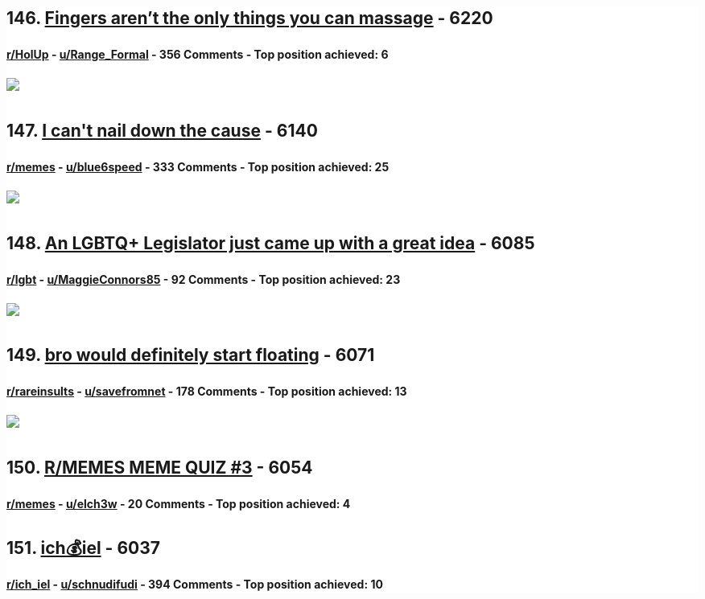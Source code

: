 ## 146. [Fingers aren’t the only things you can massage](http://reddit.com/r/HolUp/comments/11jfb10/fingers_arent_the_only_things_you_can_massage/) - 6220
#### [r/HolUp](http://reddit.com/r/HolUp) - [u/Range_Formal](http://reddit.com/u/Range_Formal) - 356 Comments - Top position achieved: 6

<a href="https://v.redd.it/3431jg75b1ma1"><img src="https://b.thumbs.redditmedia.com/SJm7UEJJCdXDzS5mrcO-ewCFs6OMzR6GxfDyqgh_tMY.jpg"></img></a>

## 147. [I can't nail down the cause](http://reddit.com/r/memes/comments/11jjt5o/i_cant_nail_down_the_cause/) - 6140
#### [r/memes](http://reddit.com/r/memes) - [u/blue6speed](http://reddit.com/u/blue6speed) - 333 Comments - Top position achieved: 25

<a href="https://i.redd.it/kpqx204w72ma1.jpg"><img src="https://b.thumbs.redditmedia.com/UIeC_JFAcsUsrA_x3FDY1NPTd06rvkPzHNbcFqVWr5Y.jpg"></img></a>

## 148. [An LGBTQ+ Legislator just came up with a great idea](http://reddit.com/r/lgbt/comments/11ijxus/an_lgbtq_legislator_just_came_up_with_a_great_idea/) - 6085
#### [r/lgbt](http://reddit.com/r/lgbt) - [u/MaggieConnors85](http://reddit.com/u/MaggieConnors85) - 92 Comments - Top position achieved: 23

<a href="https://www.tumblr.com/saywhat-politics/709004295985643520"><img src="https://b.thumbs.redditmedia.com/ws79qO2XfNmWwrRxa_tY1QHE8_l7QRBx1J2UWI6Qxow.jpg"></img></a>

## 149. [bro would definitely start floating](http://reddit.com/r/rareinsults/comments/11ip917/bro_would_definitely_start_floating/) - 6071
#### [r/rareinsults](http://reddit.com/r/rareinsults) - [u/savefromnet](http://reddit.com/u/savefromnet) - 178 Comments - Top position achieved: 13

<a href="https://i.redd.it/hvuxqgqpjwla1.jpg"><img src="https://b.thumbs.redditmedia.com/8Vcit4eX-w8B1twTSS4yNGUrmO5uQ9NbKSXLYOV8K7M.jpg"></img></a>

## 150. [R/MEMES MEME QUIZ #3](http://reddit.com/r/memes/comments/11isfra/rmemes_meme_quiz_3/) - 6054
#### [r/memes](http://reddit.com/r/memes) - [u/elch3w](http://reddit.com/u/elch3w) - 20 Comments - Top position achieved: 4

## 151. [ich💰iel](http://reddit.com/r/ich_iel/comments/11irq2z/ichiel/) - 6037
#### [r/ich_iel](http://reddit.com/r/ich_iel) - [u/schnudifudi](http://reddit.com/u/schnudifudi) - 394 Comments - Top position achieved: 10

